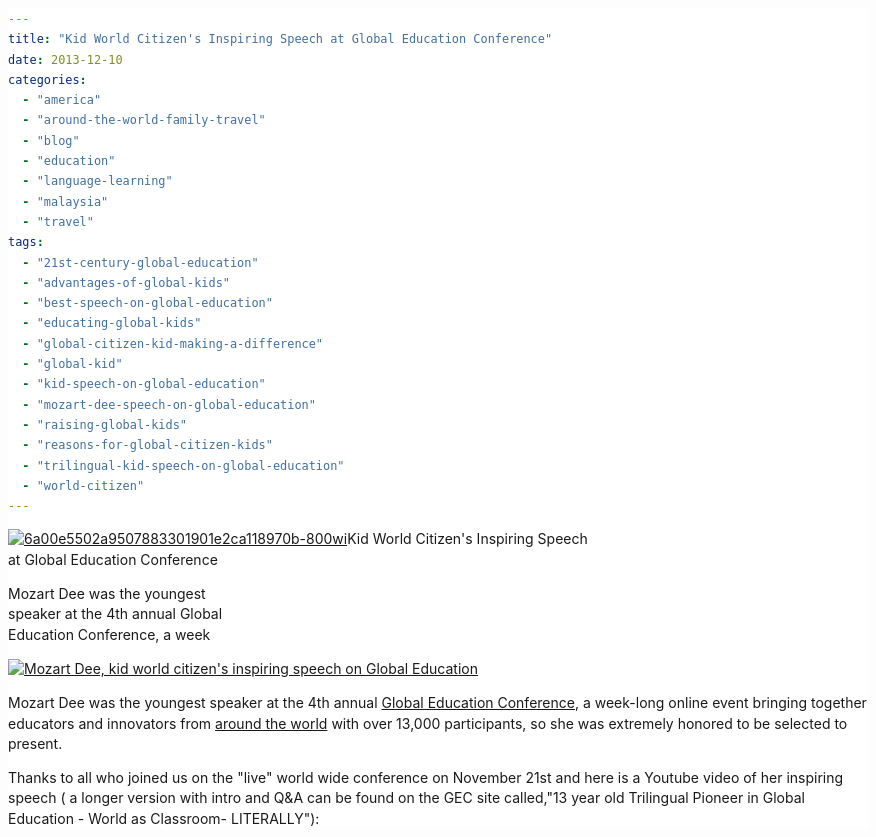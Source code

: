 ```yaml
---
title: "Kid World Citizen's Inspiring Speech at Global Education Conference"
date: 2013-12-10
categories: 
  - "america"
  - "around-the-world-family-travel"
  - "blog"
  - "education"
  - "language-learning"
  - "malaysia"
  - "travel"
tags: 
  - "21st-century-global-education"
  - "advantages-of-global-kids"
  - "best-speech-on-global-education"
  - "educating-global-kids"
  - "global-citizen-kid-making-a-difference"
  - "global-kid"
  - "kid-speech-on-global-education"
  - "mozart-dee-speech-on-global-education"
  - "raising-global-kids"
  - "reasons-for-global-citizen-kids"
  - "trilingual-kid-speech-on-global-education"
  - "world-citizen"
---
```


  
[![6a00e5502a9507883301901e2ca118970b-800wi](https://pub-ac94b3f306b24c0dba4238943c97f2e1.r2.dev/6a00e5502a95078833019b026a551f970c.jpg "6a00e5502a9507883301901e2ca118970b-800wi")](https://pub-ac94b3f306b24c0dba4238943c97f2e1.r2.dev/6a00e5502a95078833019b026a551f970c.jpg)Kid World Citizen's Inspiring Speech  
at Global Education Conference  
  
Mozart Dee was the youngest  
speaker at the 4th annual Global  
Education Conference, a week

  
  
[![Mozart Dee, kid world citizen's inspiring speech on Global Education](https://pub-ac94b3f306b24c0dba4238943c97f2e1.r2.dev/6a00e5502a95078833019b02850573970c.png "Mozart Dee, kid world citizen's inspiring speech on Global Education")](https://pub-ac94b3f306b24c0dba4238943c97f2e1.r2.dev/6a00e5502a95078833019b02850573970c.png)  
  
Mozart Dee was the youngest speaker at the 4th annual [Global Education Conference](http://www.globaleducationconference.com/ "Global Education Conference"), a week-long online event bringing together educators and innovators from [around the world](http://soultravelers3new.local/around-the-world-family-travel/ "around the world family travel") with over 13,000 participants, so she was extremely honored to be selected to present.  
  
Thanks to all who joined us on the "live" world wide conference on November 21st and here is a Youtube video of her inspiring speech ( a longer version with intro and Q&A can be found on the GEC site called,"13 year old Trilingual Pioneer in Global Education - World as Classroom- LITERALLY"):  
  